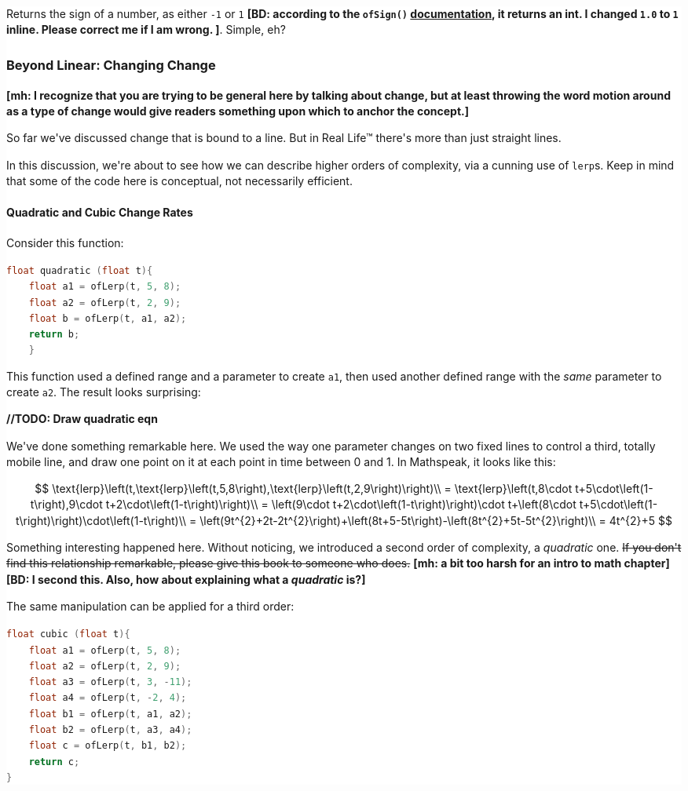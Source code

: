 Returns the sign of a number, as either `-1` or `1` __[BD: according to the `ofSign()` [documentation](http://openframeworks.cc/documentation/math/ofMath.html#show_ofSign), it returns an int. I changed `1.0` to `1` inline. Please correct me if I am wrong. ]__. Simple, eh?

### Beyond Linear: Changing Change 

**[mh: I recognize that you are trying to be general here by talking about change, but at least throwing the word motion around as a type of change would give readers something upon which to anchor the concept.]**

So far we've discussed change that is bound to a line. But in Real Life™ there's more than just straight lines. 

In this discussion, we're about to see how we can describe higher orders of complexity, via a cunning use of `lerp`s. Keep in mind that some of the code here is conceptual, not necessarily efficient.

#### Quadratic and Cubic Change Rates
Consider this function:

```cpp
float quadratic (float t){
	float a1 = ofLerp(t, 5, 8);
	float a2 = ofLerp(t, 2, 9);
	float b = ofLerp(t, a1, a2);
	return b;
	}
```

This function used a defined range and a parameter to create `a1`, then used another defined range with the _same_ parameter to create `a2`. The result looks surprising:

**//TODO: Draw quadratic eqn**

We've done something remarkable here. We used the way one parameter changes on two fixed lines to control a third, totally mobile line, and draw one point on it at each point in time between 0 and 1. In Mathspeak, it looks like this:
 
$$
\text{lerp}\left(t,\text{lerp}\left(t,5,8\right),\text{lerp}\left(t,2,9\right)\right)\\
= \text{lerp}\left(t,8\cdot t+5\cdot\left(1-t\right),9\cdot t+2\cdot\left(1-t\right)\right)\\
= \left(9\cdot t+2\cdot\left(1-t\right)\right)\cdot t+\left(8\cdot t+5\cdot\left(1-t\right)\right)\cdot\left(1-t\right)\\
= \left(9t^{2}+2t-2t^{2}\right)+\left(8t+5-5t\right)-\left(8t^{2}+5t-5t^{2}\right)\\
= 4t^{2}+5
$$

Something interesting happened here. Without noticing, we introduced a second order of complexity, a _quadratic_ one. ~~If you don't find this relationship remarkable, please give this book to someone who does.~~ **[mh: a bit too harsh for an intro to math chapter][BD: I second this. Also, how about explaining what a _quadratic_ is?]**


The same manipulation can be applied for a third order:

```cpp
float cubic (float t){
	float a1 = ofLerp(t, 5, 8);
	float a2 = ofLerp(t, 2, 9);
	float a3 = ofLerp(t, 3, -11);
	float a4 = ofLerp(t, -2, 4);
	float b1 = ofLerp(t, a1, a2);
	float b2 = ofLerp(t, a3, a4);
	float c = ofLerp(t, b1, b2);
	return c;
}
```
